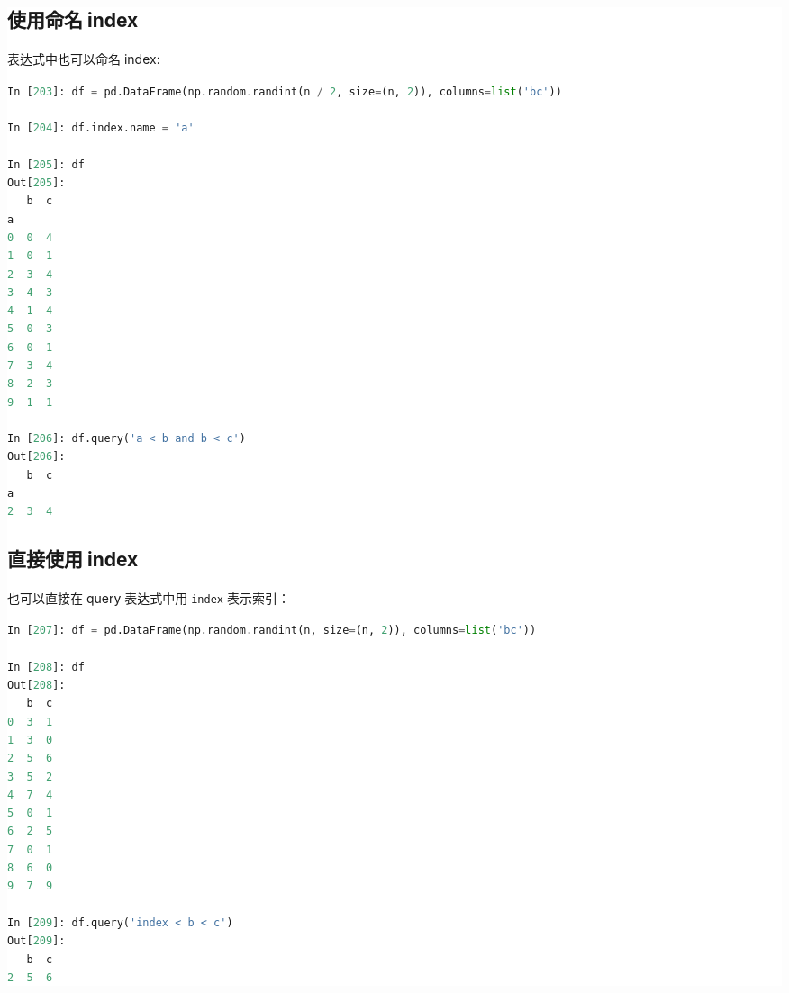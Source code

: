 ## 使用命名 index

表达式中也可以命名 index:

```py
In [203]: df = pd.DataFrame(np.random.randint(n / 2, size=(n, 2)), columns=list('bc'))

In [204]: df.index.name = 'a'

In [205]: df
Out[205]:
   b  c
a
0  0  4
1  0  1
2  3  4
3  4  3
4  1  4
5  0  3
6  0  1
7  3  4
8  2  3
9  1  1

In [206]: df.query('a < b and b < c')
Out[206]:
   b  c
a
2  3  4
```

## 直接使用 index

也可以直接在 query 表达式中用 `index` 表示索引：

```py
In [207]: df = pd.DataFrame(np.random.randint(n, size=(n, 2)), columns=list('bc'))

In [208]: df
Out[208]:
   b  c
0  3  1
1  3  0
2  5  6
3  5  2
4  7  4
5  0  1
6  2  5
7  0  1
8  6  0
9  7  9

In [209]: df.query('index < b < c')
Out[209]:
   b  c
2  5  6
```
